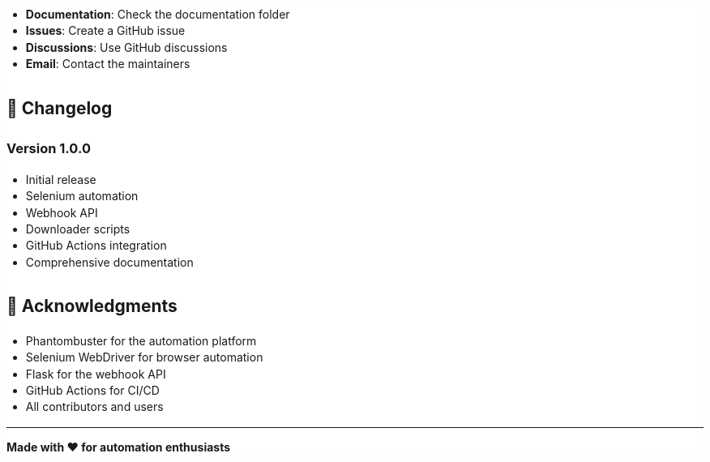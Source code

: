 - **Documentation**: Check the documentation folder
- **Issues**: Create a GitHub issue
- **Discussions**: Use GitHub discussions
- **Email**: Contact the maintainers

## 🔄 Changelog

### Version 1.0.0
- Initial release
- Selenium automation
- Webhook API
- Downloader scripts
- GitHub Actions integration
- Comprehensive documentation

## 🙏 Acknowledgments

- Phantombuster for the automation platform
- Selenium WebDriver for browser automation
- Flask for the webhook API
- GitHub Actions for CI/CD
- All contributors and users

---

**Made with ❤️ for automation enthusiasts**
